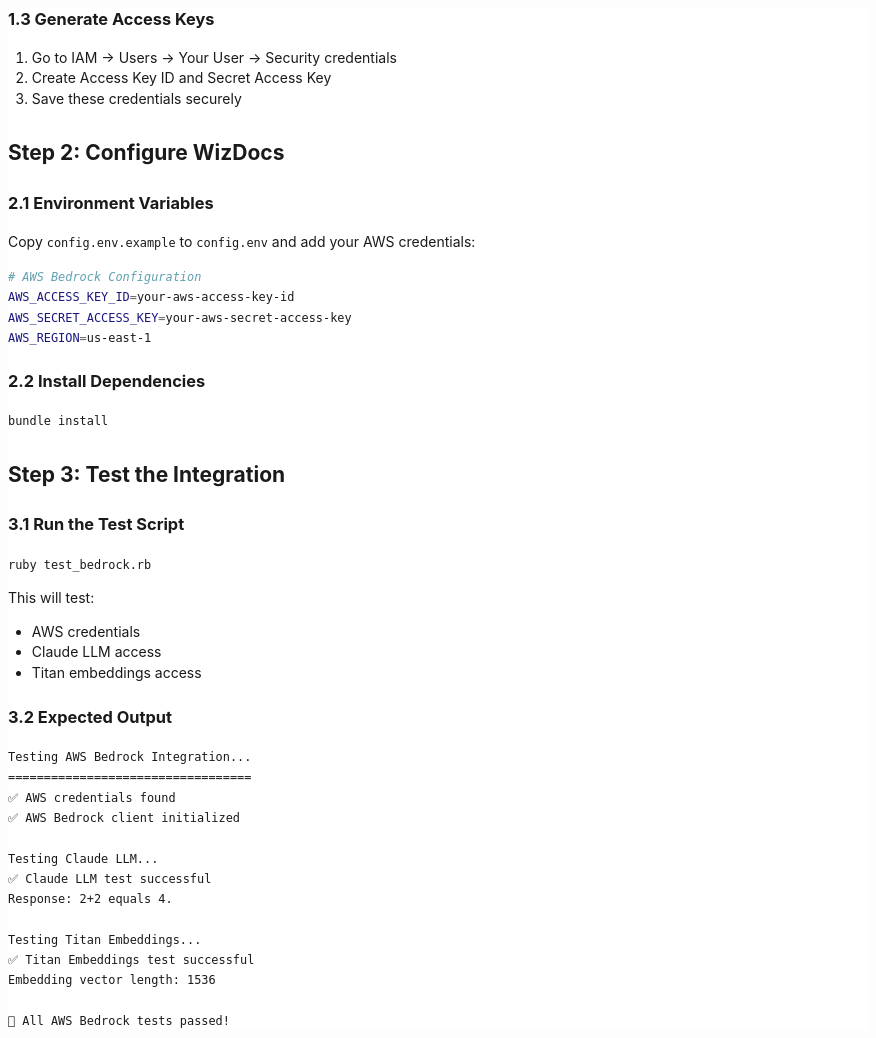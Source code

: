 ### 1.3 Generate Access Keys
1. Go to IAM → Users → Your User → Security credentials
2. Create Access Key ID and Secret Access Key
3. Save these credentials securely

## Step 2: Configure WizDocs

### 2.1 Environment Variables
Copy `config.env.example` to `config.env` and add your AWS credentials:

```bash
# AWS Bedrock Configuration
AWS_ACCESS_KEY_ID=your-aws-access-key-id
AWS_SECRET_ACCESS_KEY=your-aws-secret-access-key
AWS_REGION=us-east-1
```

### 2.2 Install Dependencies
```bash
bundle install
```

## Step 3: Test the Integration

### 3.1 Run the Test Script
```bash
ruby test_bedrock.rb
```

This will test:
- AWS credentials
- Claude LLM access
- Titan embeddings access

### 3.2 Expected Output
```
Testing AWS Bedrock Integration...
==================================
✅ AWS credentials found
✅ AWS Bedrock client initialized

Testing Claude LLM...
✅ Claude LLM test successful
Response: 2+2 equals 4.

Testing Titan Embeddings...
✅ Titan Embeddings test successful
Embedding vector length: 1536

🎉 All AWS Bedrock tests passed!
```
